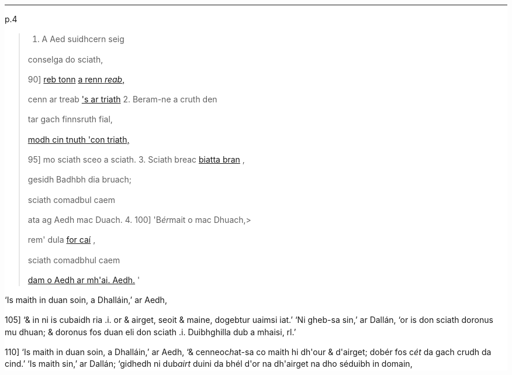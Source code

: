 


---

p.4



> 1. A Aed suidhcern seig
>   
> conselga do sciath,
>   
> 90] [reb tonn](G301041/app011.html)
> [a renn *reab*,](G301041/app012.html)
>   
> cenn ar treab ['s ar triath](G301041/app013.html)
> 2. Beram-ne a cruth den
>   
> tar gach finnsruth fial,
>   
> [modh cin tnuth 'con triath,](G301041/app014.html)
>   
> 95] mo sciath sceo a sciath.
> 3. Sciath breac [biatta bran](G301041/app015.html) ,
>   
> gesidh Badhbh dia bruach;
>   
> sciath comadbul caem
>   
> ata ag Aedh mac Duach.
> 4. 100] 'B*ér*mait o mac Dhuach,>
>   
> rem' dula [for caí](G301041/app016.html) ,
>   
> sciath comadbhul caem
>   
> [dam o Aedh ar mh'ai. Aedh.](G301041/app017.html) '
> 




‘Is maith in duan soin, a Dhalláin,’ ar Aedh,
  
105] 
‘& in ni is cubaidh ria .i. or & airget, seoit & maine,
dogebtur uaimsi iat.’ ‘Ni gheb-sa sin,’ ar Dallán,
‘or is don sciath doronus mu dhuan; & doronus
fos duan eli don sciath .i. Duibhghilla dub a
mhaisi, rl.’



  
110] ‘Is maith in duan soin, a Dhalláin,’ ar Aedh,
‘& cenneoc*h*at-sa co maith hi dh'our & d'airget;
dobér fos c*ét* da gach crudh da cind.’ ‘Is maith
sin,’ ar Dallán; ‘gidhedh ni dub*airt* duini da
bhél d'or na dh'airget na dho séduibh in domain,
  